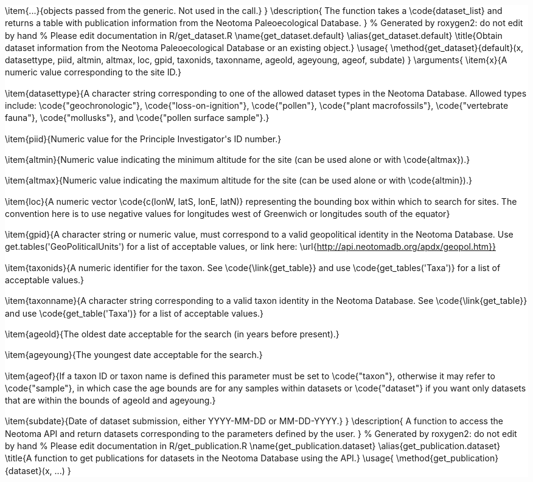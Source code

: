
\item{...}{objects passed from the generic.  Not used in the call.}
}
\description{
The function takes a \code{dataset_list} and returns a table with publication information from the Neotoma Paleoecological Database.
}
% Generated by roxygen2: do not edit by hand
% Please edit documentation in R/get_dataset.R
\name{get_dataset.default}
\alias{get_dataset.default}
\title{Obtain dataset information from the Neotoma Paleoecological Database or an existing object.}
\usage{
\method{get_dataset}{default}(x, datasettype, piid, altmin, altmax, loc,
  gpid, taxonids, taxonname, ageold, ageyoung, ageof, subdate)
}
\arguments{
\item{x}{A numeric value corresponding to the site ID.}

\item{datasettype}{A character string corresponding to one of the allowed dataset types in the Neotoma Database.  Allowed types include: \code{"geochronologic"}, \code{"loss-on-ignition"}, \code{"pollen"}, \code{"plant macrofossils"}, \code{"vertebrate fauna"}, \code{"mollusks"}, and \code{"pollen surface sample"}.}

\item{piid}{Numeric value for the Principle Investigator's ID number.}

\item{altmin}{Numeric value indicating the minimum altitude for the site (can be used alone or with \code{altmax}).}

\item{altmax}{Numeric value indicating the maximum altitude for the site (can be used alone or with \code{altmin}).}

\item{loc}{A numeric vector \code{c(lonW, latS, lonE, latN)} representing the bounding box within which to search for sites.  The convention here is to use negative values for longitudes west of Greenwich or longitudes south of the equator}

\item{gpid}{A character string or numeric value, must correspond to a valid geopolitical identity in the Neotoma Database.  Use get.tables('GeoPoliticalUnits') for a list of acceptable values, or link here: \url{http://api.neotomadb.org/apdx/geopol.htm}}

\item{taxonids}{A numeric identifier for the taxon.  See \code{\link{get_table}} and use \code{get_tables('Taxa')} for a list of acceptable values.}

\item{taxonname}{A character string corresponding to a valid taxon identity in the Neotoma Database.  See \code{\link{get_table}} and use \code{get_table('Taxa')} for a list of acceptable values.}

\item{ageold}{The oldest date acceptable for the search (in years before present).}

\item{ageyoung}{The youngest date acceptable for the search.}

\item{ageof}{If a taxon ID or taxon name is defined this parameter must be set to \code{"taxon"}, otherwise it may refer to \code{"sample"}, in which case the age bounds are for any samples within datasets or \code{"dataset"} if you want only datasets that are within the bounds of ageold and ageyoung.}

\item{subdate}{Date of dataset submission, either YYYY-MM-DD or MM-DD-YYYY.}
}
\description{
A function to access the Neotoma API and return datasets corresponding to the parameters defined by the user.
}
% Generated by roxygen2: do not edit by hand
% Please edit documentation in R/get_publication.R
\name{get_publication.dataset}
\alias{get_publication.dataset}
\title{A function to get publications for datasets in the Neotoma Database using the API.}
\usage{
\method{get_publication}{dataset}(x, ...)
}